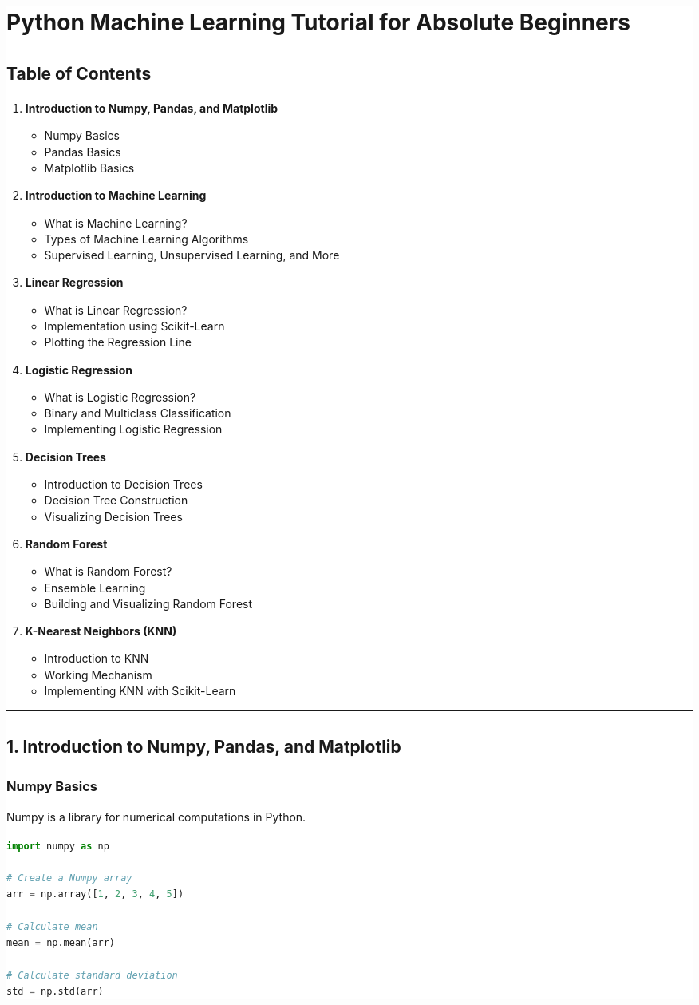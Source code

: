 # Python Machine Learning Tutorial for Absolute Beginners

## Table of Contents

1. **Introduction to Numpy, Pandas, and Matplotlib**

   - Numpy Basics
   - Pandas Basics
   - Matplotlib Basics

2. **Introduction to Machine Learning**

   - What is Machine Learning?
   - Types of Machine Learning Algorithms
   - Supervised Learning, Unsupervised Learning, and More

3. **Linear Regression**

   - What is Linear Regression?
   - Implementation using Scikit-Learn
   - Plotting the Regression Line

4. **Logistic Regression**

   - What is Logistic Regression?
   - Binary and Multiclass Classification
   - Implementing Logistic Regression

5. **Decision Trees**

   - Introduction to Decision Trees
   - Decision Tree Construction
   - Visualizing Decision Trees

6. **Random Forest**

   - What is Random Forest?
   - Ensemble Learning
   - Building and Visualizing Random Forest

7. **K-Nearest Neighbors (KNN)**
   - Introduction to KNN
   - Working Mechanism
   - Implementing KNN with Scikit-Learn

---

## 1. Introduction to Numpy, Pandas, and Matplotlib

### Numpy Basics

Numpy is a library for numerical computations in Python.

```python
import numpy as np

# Create a Numpy array
arr = np.array([1, 2, 3, 4, 5])

# Calculate mean
mean = np.mean(arr)

# Calculate standard deviation
std = np.std(arr)
```
